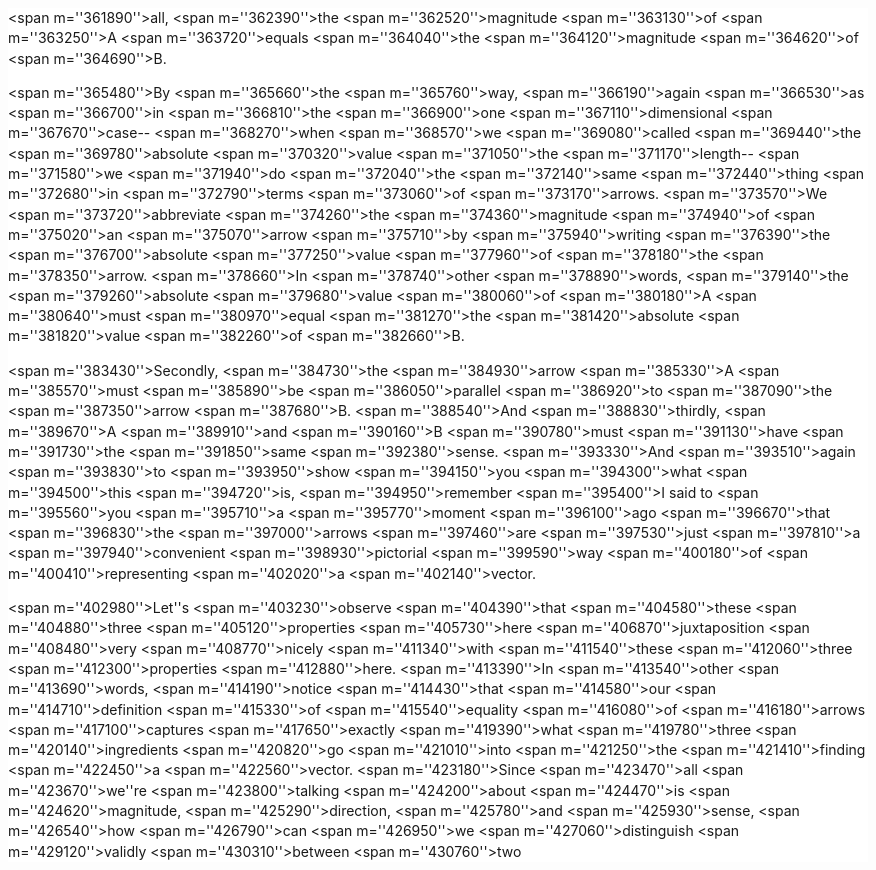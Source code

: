   <span m=''361890''>all,</span> <span m=''362390''>the</span> <span m=''362520''>magnitude</span>
  <span m=''363130''>of</span> <span m=''363250''>A</span> <span m=''363720''>equals</span>
  <span m=''364040''>the</span> <span m=''364120''>magnitude</span> <span m=''364620''>of</span>
  <span m=''364690''>B.</span> </p><p><span m=''365480''>By</span> <span m=''365660''>the</span>
  <span m=''365760''>way,</span> <span m=''366190''>again</span> <span m=''366530''>as</span>
  <span m=''366700''>in</span> <span m=''366810''>the</span> <span m=''366900''>one</span>
  <span m=''367110''>dimensional</span> <span m=''367670''>case--</span> <span m=''368270''>when</span>
  <span m=''368570''>we</span> <span m=''369080''>called</span> <span m=''369440''>the</span>
  <span m=''369780''>absolute</span> <span m=''370320''>value</span> <span m=''371050''>the</span>
  <span m=''371170''>length--</span> <span m=''371580''>we</span> <span m=''371940''>do</span>
  <span m=''372040''>the</span> <span m=''372140''>same</span> <span m=''372440''>thing</span>
  <span m=''372680''>in</span> <span m=''372790''>terms</span> <span m=''373060''>of</span>
  <span m=''373170''>arrows.</span> <span m=''373570''>We</span> <span m=''373720''>abbreviate</span>
  <span m=''374260''>the</span> <span m=''374360''>magnitude</span> <span m=''374940''>of</span>
  <span m=''375020''>an</span> <span m=''375070''>arrow</span> <span m=''375710''>by</span>
  <span m=''375940''>writing</span> <span m=''376390''>the</span> <span m=''376700''>absolute</span>
  <span m=''377250''>value</span> <span m=''377960''>of</span> <span m=''378180''>the</span>
  <span m=''378350''>arrow.</span> <span m=''378660''>In</span> <span m=''378740''>other</span>
  <span m=''378890''>words,</span> <span m=''379140''>the</span> <span m=''379260''>absolute</span>
  <span m=''379680''>value</span> <span m=''380060''>of</span> <span m=''380180''>A</span>
  <span m=''380640''>must</span> <span m=''380970''>equal</span> <span m=''381270''>the</span>
  <span m=''381420''>absolute</span> <span m=''381820''>value</span> <span m=''382260''>of</span>
  <span m=''382660''>B.</span> </p><p><span m=''383430''>Secondly,</span> <span m=''384730''>the</span>
  <span m=''384930''>arrow</span> <span m=''385330''>A</span> <span m=''385570''>must</span>
  <span m=''385890''>be</span> <span m=''386050''>parallel</span> <span m=''386920''>to</span>
  <span m=''387090''>the</span> <span m=''387350''>arrow</span> <span m=''387680''>B.</span>
  <span m=''388540''>And</span> <span m=''388830''>thirdly,</span> <span m=''389670''>A</span>
  <span m=''389910''>and</span> <span m=''390160''>B</span> <span m=''390780''>must</span>
  <span m=''391130''>have</span> <span m=''391730''>the</span> <span m=''391850''>same</span>
  <span m=''392380''>sense.</span> <span m=''393330''>And</span> <span m=''393510''>again</span>
  <span m=''393830''>to</span> <span m=''393950''>show</span> <span m=''394150''>you</span>
  <span m=''394300''>what</span> <span m=''394500''>this</span> <span m=''394720''>is,</span>
  <span m=''394950''>remember</span> <span m=''395400''>I said to</span> <span m=''395560''>you</span>
  <span m=''395710''>a</span> <span m=''395770''>moment</span> <span m=''396100''>ago</span>
  <span m=''396670''>that</span> <span m=''396830''>the</span> <span m=''397000''>arrows</span>
  <span m=''397460''>are</span> <span m=''397530''>just</span> <span m=''397810''>a</span>
  <span m=''397940''>convenient</span> <span m=''398930''>pictorial</span> <span m=''399590''>way</span>
  <span m=''400180''>of</span> <span m=''400410''>representing</span> <span m=''402020''>a</span>
  <span m=''402140''>vector.</span> </p><p><span m=''402980''>Let''s</span> <span
  m=''403230''>observe</span> <span m=''404390''>that</span> <span m=''404580''>these</span>
  <span m=''404880''>three</span> <span m=''405120''>properties</span> <span m=''405730''>here</span>
  <span m=''406870''>juxtaposition</span> <span m=''408480''>very</span> <span m=''408770''>nicely</span>
  <span m=''411340''>with</span> <span m=''411540''>these</span> <span m=''412060''>three</span>
  <span m=''412300''>properties</span> <span m=''412880''>here.</span> <span m=''413390''>In</span>
  <span m=''413540''>other</span> <span m=''413690''>words,</span> <span m=''414190''>notice</span>
  <span m=''414430''>that</span> <span m=''414580''>our</span> <span m=''414710''>definition</span>
  <span m=''415330''>of</span> <span m=''415540''>equality</span> <span m=''416080''>of</span>
  <span m=''416180''>arrows</span> <span m=''417100''>captures</span> <span m=''417650''>exactly</span>
  <span m=''419390''>what</span> <span m=''419780''>three</span> <span m=''420140''>ingredients</span>
  <span m=''420820''>go</span> <span m=''421010''>into</span> <span m=''421250''>the</span>
  <span m=''421410''>finding</span> <span m=''422450''>a</span> <span m=''422560''>vector.</span>
  <span m=''423180''>Since</span> <span m=''423470''>all</span> <span m=''423670''>we''re</span>
  <span m=''423800''>talking</span> <span m=''424200''>about</span> <span m=''424470''>is</span>
  <span m=''424620''>magnitude,</span> <span m=''425290''>direction,</span> <span
  m=''425780''>and</span> <span m=''425930''>sense,</span> <span m=''426540''>how</span>
  <span m=''426790''>can</span> <span m=''426950''>we</span> <span m=''427060''>distinguish</span>
  <span m=''429120''>validly</span> <span m=''430310''>between</span> <span m=''430760''>two</span>